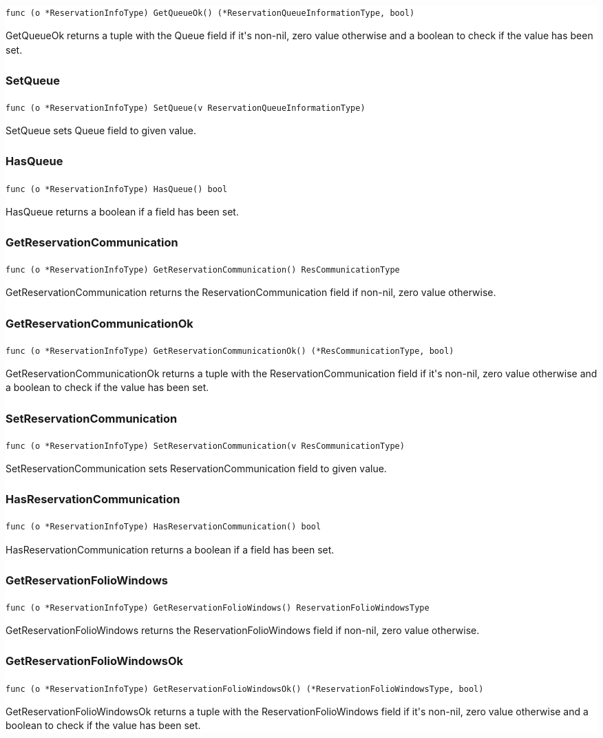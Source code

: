 `func (o *ReservationInfoType) GetQueueOk() (*ReservationQueueInformationType, bool)`

GetQueueOk returns a tuple with the Queue field if it's non-nil, zero value otherwise
and a boolean to check if the value has been set.

### SetQueue

`func (o *ReservationInfoType) SetQueue(v ReservationQueueInformationType)`

SetQueue sets Queue field to given value.

### HasQueue

`func (o *ReservationInfoType) HasQueue() bool`

HasQueue returns a boolean if a field has been set.

### GetReservationCommunication

`func (o *ReservationInfoType) GetReservationCommunication() ResCommunicationType`

GetReservationCommunication returns the ReservationCommunication field if non-nil, zero value otherwise.

### GetReservationCommunicationOk

`func (o *ReservationInfoType) GetReservationCommunicationOk() (*ResCommunicationType, bool)`

GetReservationCommunicationOk returns a tuple with the ReservationCommunication field if it's non-nil, zero value otherwise
and a boolean to check if the value has been set.

### SetReservationCommunication

`func (o *ReservationInfoType) SetReservationCommunication(v ResCommunicationType)`

SetReservationCommunication sets ReservationCommunication field to given value.

### HasReservationCommunication

`func (o *ReservationInfoType) HasReservationCommunication() bool`

HasReservationCommunication returns a boolean if a field has been set.

### GetReservationFolioWindows

`func (o *ReservationInfoType) GetReservationFolioWindows() ReservationFolioWindowsType`

GetReservationFolioWindows returns the ReservationFolioWindows field if non-nil, zero value otherwise.

### GetReservationFolioWindowsOk

`func (o *ReservationInfoType) GetReservationFolioWindowsOk() (*ReservationFolioWindowsType, bool)`

GetReservationFolioWindowsOk returns a tuple with the ReservationFolioWindows field if it's non-nil, zero value otherwise
and a boolean to check if the value has been set.
